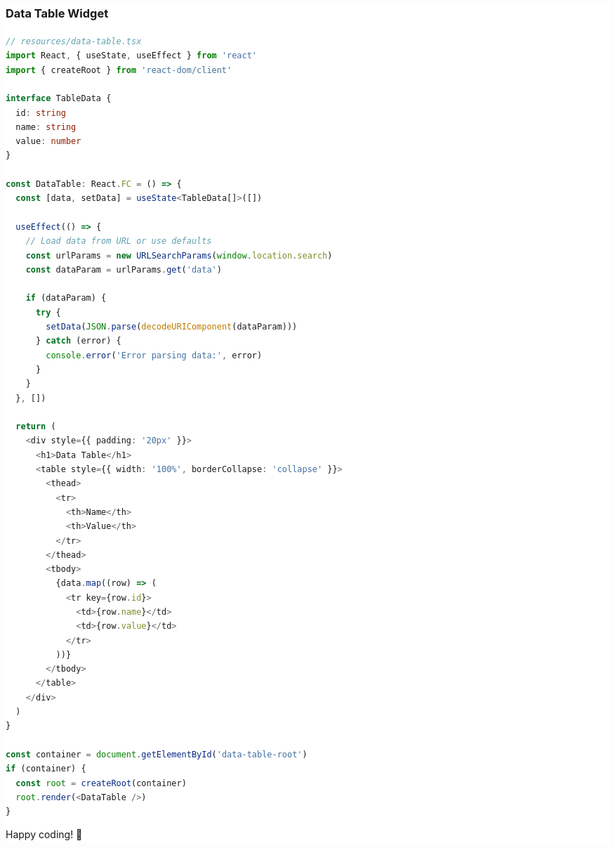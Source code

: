 ### Data Table Widget

```typescript
// resources/data-table.tsx
import React, { useState, useEffect } from 'react'
import { createRoot } from 'react-dom/client'

interface TableData {
  id: string
  name: string
  value: number
}

const DataTable: React.FC = () => {
  const [data, setData] = useState<TableData[]>([])

  useEffect(() => {
    // Load data from URL or use defaults
    const urlParams = new URLSearchParams(window.location.search)
    const dataParam = urlParams.get('data')

    if (dataParam) {
      try {
        setData(JSON.parse(decodeURIComponent(dataParam)))
      } catch (error) {
        console.error('Error parsing data:', error)
      }
    }
  }, [])

  return (
    <div style={{ padding: '20px' }}>
      <h1>Data Table</h1>
      <table style={{ width: '100%', borderCollapse: 'collapse' }}>
        <thead>
          <tr>
            <th>Name</th>
            <th>Value</th>
          </tr>
        </thead>
        <tbody>
          {data.map((row) => (
            <tr key={row.id}>
              <td>{row.name}</td>
              <td>{row.value}</td>
            </tr>
          ))}
        </tbody>
      </table>
    </div>
  )
}

const container = document.getElementById('data-table-root')
if (container) {
  const root = createRoot(container)
  root.render(<DataTable />)
}
```

Happy coding! 🚀
